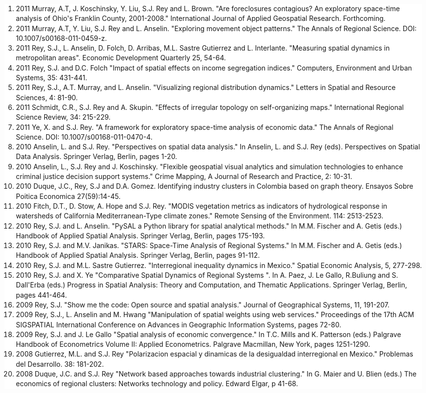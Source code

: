 1. 2011 Murray, A.T, J. Koschinsky, Y. Liu, S.J. Rey and L. Brown. "Are
  foreclosures contagious? An exploratory space-time analysis of Ohio's
  Franklin County, 2001-2008." International Journal of Applied
  Geospatial Research. Forthcoming. 
1. 2011 Murray, A.T, Y. Liu, S.J. Rey and L. Anselin. "Exploring movement
  object patterns." The Annals of Regional Science. DOI: 10.1007/s00168-011-0459-z.
1. 2011 Rey, S.J., L. Anselin, D. Folch, D. Arribas, M.L. Sastre Gutierrez
  and L. Interlante. "Measuring spatial dynamics in metropolitan areas".
  Economic Development Quarterly 25, 54-64.
1. 2011 Rey, S.J. and D.C. Folch "Impact of spatial effects on income
  segregation indices." Computers, Environment and Urban Systems, 35:
  431-441.
1. 2011 Rey, S.J., A.T. Murray, and L. Anselin. "Visualizing regional
  distribution dynamics." Letters in Spatial and Resource Sciences,
4: 81-90.
1. 2011 Schmidt, C.R., S.J. Rey and A. Skupin. "Effects of irregular topology
  on self-organizing maps." International Regional Science Review, 34:
  215-229.
1. 2011 Ye, X. and S.J. Rey. "A framework for exploratory space-time
  analysis of economic data." The Annals of Regional Science.
  DOI: 10.1007/s00168-011-0470-4.
1. 2010 Anselin, L. and S.J. Rey. "Perspectives on spatial data
  analysis." In Anselin, L. and S.J. Rey (eds). Perspectives on Spatial Data
  Analysis. Springer Verlag, Berlin, pages 1-20.
1. 2010 Anselin, L., S.J. Rey and J. Koschinsky. "Flexible geospatial
  visual analytics and simulation technologies to enhance criminal justice
  decision support systems." Crime Mapping, A Journal of Research and
  Practice, 2: 10-31.
1. 2010 Duque, J.C., Rey, S.J and D.A. Gomez. Identifying industry
  clusters in Colombia based on graph theory. Ensayos Sobre Poitica
  Economica 27(59):14-45.
1. 2010 Fitch, D.T., D. Stow, A. Hope and S.J. Rey. "MODIS vegetation metrics as
	indicators of hydrological response in watersheds of California
	Mediterranean-Type climate zones." Remote Sensing of the
	Environment. 114: 2513-2523.
1. 2010 Rey, S.J. and L. Anselin. "PySAL a Python library for spatial analytical
	methods." In M.M. Fischer and A. Getis (eds.) Handbook of
	Applied Spatial Analysis. Springer Verlag, Berlin, pages 175-193.
1. 2010 Rey, S.J. and M.V. Janikas. "STARS: Space-Time Analysis of Regional
	Systems." In M.M. Fischer and A. Getis (eds.) Handbook of
	Applied Spatial Analysis. Springer Verlag, Berlin, pages 91-112.
1. 2010 Rey, S.J. and M.L. Sastre Gutierrez. "Interregional inequality
  dynamics in Mexico." Spatial Economic Analysis, 5, 277-298. 
1. 2010 Rey, S.J. and X. Ye "Comparative Spatial Dynamics of Regional
  Systems ". In A. Paez, J. Le Gallo, R.Buliung and S. Dall'Erba (eds.)
  Progress in Spatial Analysis: Theory and Computation, and Thematic
  Applications. Springer Verlag, Berlin, pages 441-464.
1. 2009 Rey, S.J. "Show me the code: Open source and spatial analysis."
  Journal of Geographical Systems, 11, 191-207.
1. 2009 Rey, S.J., L. Anselin and M. Hwang "Manipulation of spatial
  weights using web services." Proceedings of the 17th ACM SIGSPATIAL
  International Conference on Advances in Geographic Information Systems,
  pages 72-80. 
1. 2009 Rey, S.J. and J. Le Gallo "Spatial analysis of economic
  convergence." In T.C. Mills and K. Patterson (eds.) Palgrave Handbook
  of Econometrics Volume II: Applied Econometrics. Palgrave Macmillan, New York, pages
  1251-1290.
1. 2008 Gutierrez, M.L. and S.J. Rey "Polarizacion espacial y dinamicas
  de la desigualdad interregional en Mexico." Problemas del Desarrollo.
  38: 181-202.
1. 2008 Duque, J.C. and S.J. Rey "Network based approaches towards industrial
  clustering." In G. Maier and U. Blien (eds.) The economics of
  regional clusters: Networks technology and policy. Edward Elgar, p 41-68.
